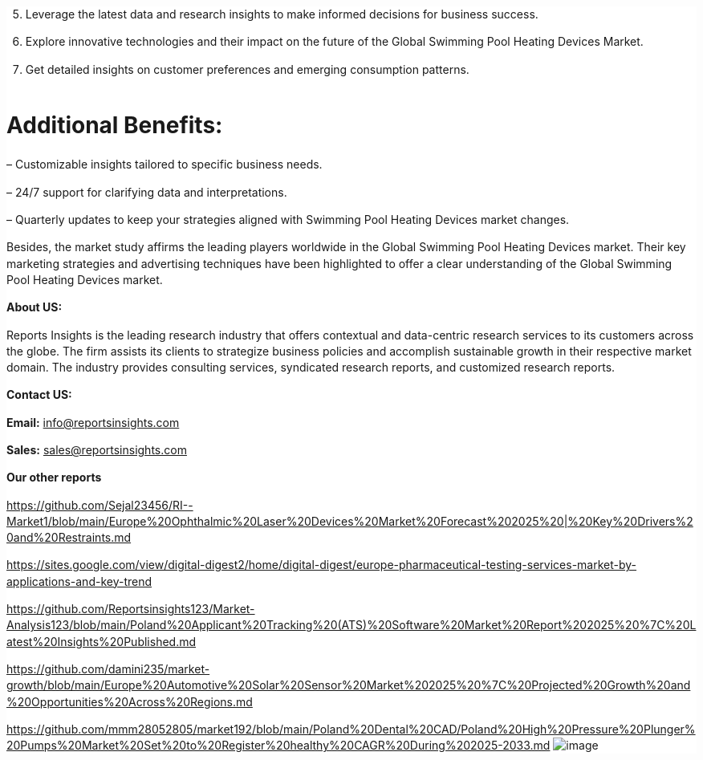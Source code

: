 5. Leverage the latest data and research insights to make informed decisions for business success.

6. Explore innovative technologies and their impact on the future of the Global Swimming Pool Heating Devices Market.

7. Get detailed insights on customer preferences and emerging consumption patterns.

# <strong>Additional Benefits:</strong>

– Customizable insights tailored to specific business needs.

– 24/7 support for clarifying data and interpretations.

– Quarterly updates to keep your strategies aligned with Swimming Pool Heating Devices market changes.

Besides, the market study affirms the leading players worldwide in the Global Swimming Pool Heating Devices market. Their key marketing strategies and advertising techniques have been highlighted to offer a clear understanding of the Global Swimming Pool Heating Devices market.

<strong><strong>About US</strong>:</strong>

Reports Insights is the leading research industry that offers contextual and data-centric research services to its customers across the globe. The firm assists its clients to strategize business policies and accomplish sustainable growth in their respective market domain. The industry provides consulting services, syndicated research reports, and customized research reports.

<strong>Contact US:</strong>

<p class=><b>Email:</b> <a href=mailto:info@reportsinsights.com>info@reportsinsights.com</a></p>
<p class=><b>Sales:</b> <a href=mailto:sales@reportsinsights.com>sales@reportsinsights.com</a></p>

<strong>Our other reports</strong>

<a href=https://github.com/Sejal23456/RI--Market1/blob/main/Europe%20Ophthalmic%20Laser%20Devices%20Market%20Forecast%202025%20|%20Key%20Drivers%20and%20Restraints.md>https://github.com/Sejal23456/RI--Market1/blob/main/Europe%20Ophthalmic%20Laser%20Devices%20Market%20Forecast%202025%20|%20Key%20Drivers%20and%20Restraints.md</a>

<a href=https://sites.google.com/view/digital-digest2/home/digital-digest/europe-pharmaceutical-testing-services-market-by-applications-and-key-trend>https://sites.google.com/view/digital-digest2/home/digital-digest/europe-pharmaceutical-testing-services-market-by-applications-and-key-trend</a>

<a href=https://github.com/Reportsinsights123/Market-Analysis123/blob/main/Poland%20Applicant%20Tracking%20(ATS)%20Software%20Market%20Report%202025%20%7C%20Latest%20Insights%20Published.md>https://github.com/Reportsinsights123/Market-Analysis123/blob/main/Poland%20Applicant%20Tracking%20(ATS)%20Software%20Market%20Report%202025%20%7C%20Latest%20Insights%20Published.md</a>

<a href=https://github.com/damini235/market-growth/blob/main/Europe%20Automotive%20Solar%20Sensor%20Market%202025%20%7C%20Projected%20Growth%20and%20Opportunities%20Across%20Regions.md>https://github.com/damini235/market-growth/blob/main/Europe%20Automotive%20Solar%20Sensor%20Market%202025%20%7C%20Projected%20Growth%20and%20Opportunities%20Across%20Regions.md</a>

<a href=https://github.com/mmm28052805/market192/blob/main/Poland%20Dental%20CAD/Poland%20High%20Pressure%20Plunger%20Pumps%20Market%20Set%20to%20Register%20healthy%20CAGR%20During%202025-2033.md>https://github.com/mmm28052805/market192/blob/main/Poland%20Dental%20CAD/Poland%20High%20Pressure%20Plunger%20Pumps%20Market%20Set%20to%20Register%20healthy%20CAGR%20During%202025-2033.md</a>
![image](https://github.com/user-attachments/assets/2d09dccb-7c38-4801-b21a-6ec1aa195dce)
